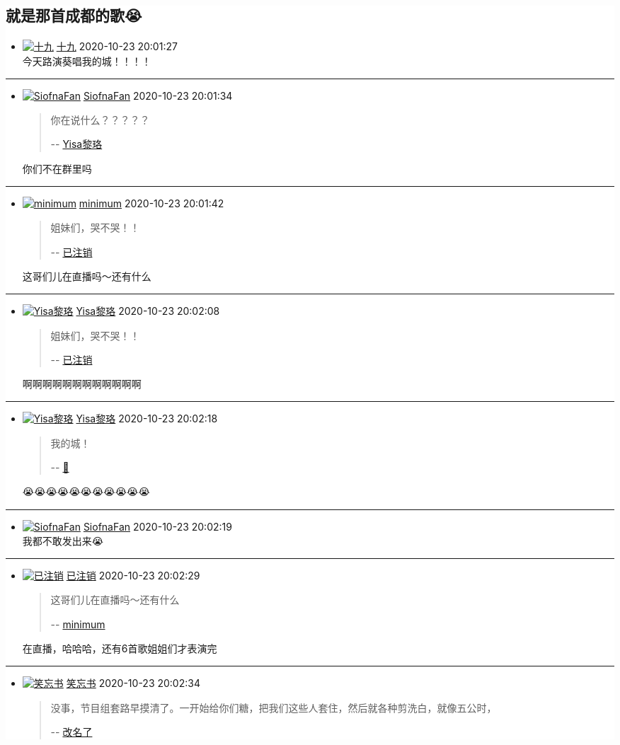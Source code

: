   就是那首成都的歌😭  
---
* [![十九](../../image/icon/u115373007-23.jpg)](https://www.douban.com/people/115373007/)    [十九](https://www.douban.com/people/115373007/)    2020-10-23 20:01:27  
  今天路演葵唱我的城！！！！  
---
* [![SiofnaFan](../../image/icon/u180076918-2.jpg)](https://www.douban.com/people/180076918/)    [SiofnaFan](https://www.douban.com/people/180076918/)    2020-10-23 20:01:34  
  >你在说什么？？？？？  
  >
  >-- [Yisa黎珞](https://www.douban.com/people/217273308/)  
  
  你们不在群里吗  
---
* [![minimum](../../image/icon/u218236166-1.jpg)](https://www.douban.com/people/218236166/)    [minimum](https://www.douban.com/people/218236166/)    2020-10-23 20:01:42  
  >姐妹们，哭不哭！！  
  >
  >-- [已注销](https://www.douban.com/people/187860590/)  
  
  这哥们儿在直播吗～还有什么  
---
* [![Yisa黎珞](../../image/icon/u217273308-1.jpg)](https://www.douban.com/people/217273308/)    [Yisa黎珞](https://www.douban.com/people/217273308/)    2020-10-23 20:02:08  
  >姐妹们，哭不哭！！  
  >
  >-- [已注销](https://www.douban.com/people/187860590/)  
  
  啊啊啊啊啊啊啊啊啊啊啊啊  
---
* [![Yisa黎珞](../../image/icon/u217273308-1.jpg)](https://www.douban.com/people/217273308/)    [Yisa黎珞](https://www.douban.com/people/217273308/)    2020-10-23 20:02:18  
  >我的城！  
  >
  >-- [🍃](https://www.douban.com/people/207666387/)  
  
  😭😭😭😭😭😭😭😭😭😭😭  
---
* [![SiofnaFan](../../image/icon/u180076918-2.jpg)](https://www.douban.com/people/180076918/)    [SiofnaFan](https://www.douban.com/people/180076918/)    2020-10-23 20:02:19  
  我都不敢发出来😭  
---
* [![已注销](../../image/icon/u187860590-7.jpg)](https://www.douban.com/people/187860590/)    [已注销](https://www.douban.com/people/187860590/)    2020-10-23 20:02:29  
  >这哥们儿在直播吗～还有什么  
  >
  >-- [minimum](https://www.douban.com/people/218236166/)  
  
  在直播，哈哈哈，还有6首歌姐姐们才表演完  
---
* [![笑忘书](../../image/icon/u40401623-2.jpg)](https://www.douban.com/people/40401623/)    [笑忘书](https://www.douban.com/people/40401623/)    2020-10-23 20:02:34  
  >没事，节目组套路早摸清了。一开始给你们糖，把我们这些人套住，然后就各种剪洗白，就像五公时，  
  >
  >-- [改名了](https://www.douban.com/people/192157351/)  
  